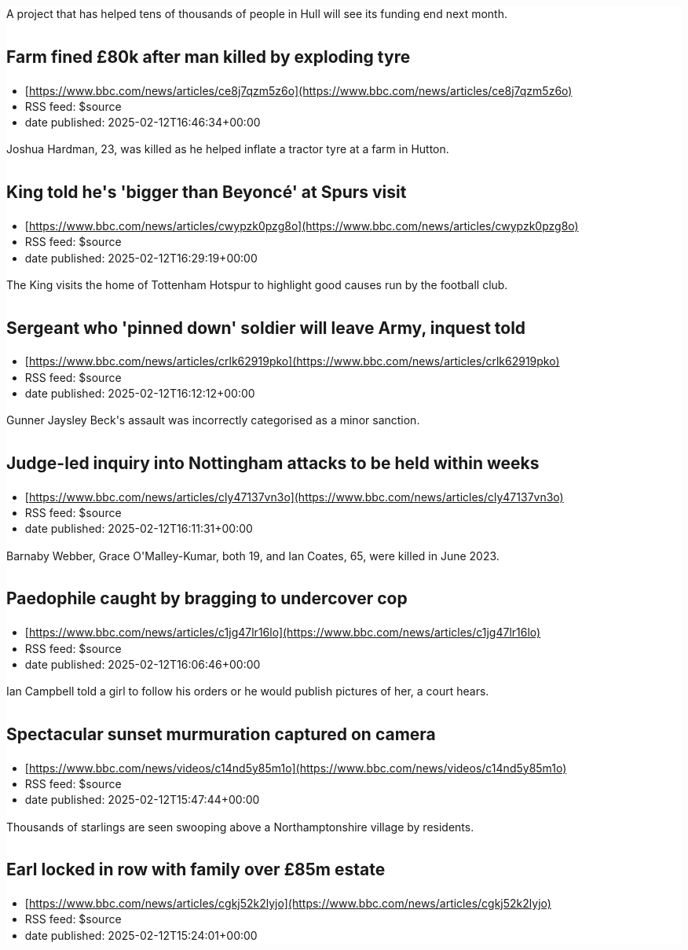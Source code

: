A project that has helped tens of thousands of people in Hull will see its funding end next month.

## Farm fined £80k after man killed by exploding tyre
 - [https://www.bbc.com/news/articles/ce8j7qzm5z6o](https://www.bbc.com/news/articles/ce8j7qzm5z6o)
 - RSS feed: $source
 - date published: 2025-02-12T16:46:34+00:00

Joshua Hardman, 23, was killed as he helped inflate a tractor tyre at a farm in Hutton.

## King told he's 'bigger than Beyoncé' at Spurs visit
 - [https://www.bbc.com/news/articles/cwypzk0pzg8o](https://www.bbc.com/news/articles/cwypzk0pzg8o)
 - RSS feed: $source
 - date published: 2025-02-12T16:29:19+00:00

The King visits the home of Tottenham Hotspur to highlight good causes run by the football club.

## Sergeant who 'pinned down' soldier will leave Army, inquest told
 - [https://www.bbc.com/news/articles/crlk62919pko](https://www.bbc.com/news/articles/crlk62919pko)
 - RSS feed: $source
 - date published: 2025-02-12T16:12:12+00:00

Gunner Jaysley Beck's assault was incorrectly categorised as a minor sanction.

## Judge-led inquiry into Nottingham attacks to be held within weeks
 - [https://www.bbc.com/news/articles/cly47137vn3o](https://www.bbc.com/news/articles/cly47137vn3o)
 - RSS feed: $source
 - date published: 2025-02-12T16:11:31+00:00

Barnaby Webber, Grace O'Malley-Kumar, both 19, and Ian Coates, 65, were killed in June 2023.

## Paedophile caught by bragging to undercover cop
 - [https://www.bbc.com/news/articles/c1jg47lr16lo](https://www.bbc.com/news/articles/c1jg47lr16lo)
 - RSS feed: $source
 - date published: 2025-02-12T16:06:46+00:00

Ian Campbell told a girl to follow his orders or he would publish pictures of her, a court hears.

## Spectacular sunset murmuration captured on camera
 - [https://www.bbc.com/news/videos/c14nd5y85m1o](https://www.bbc.com/news/videos/c14nd5y85m1o)
 - RSS feed: $source
 - date published: 2025-02-12T15:47:44+00:00

Thousands of starlings are seen swooping above a Northamptonshire village by residents.

## Earl locked in row with family over £85m estate
 - [https://www.bbc.com/news/articles/cgkj52k2lyjo](https://www.bbc.com/news/articles/cgkj52k2lyjo)
 - RSS feed: $source
 - date published: 2025-02-12T15:24:01+00:00

